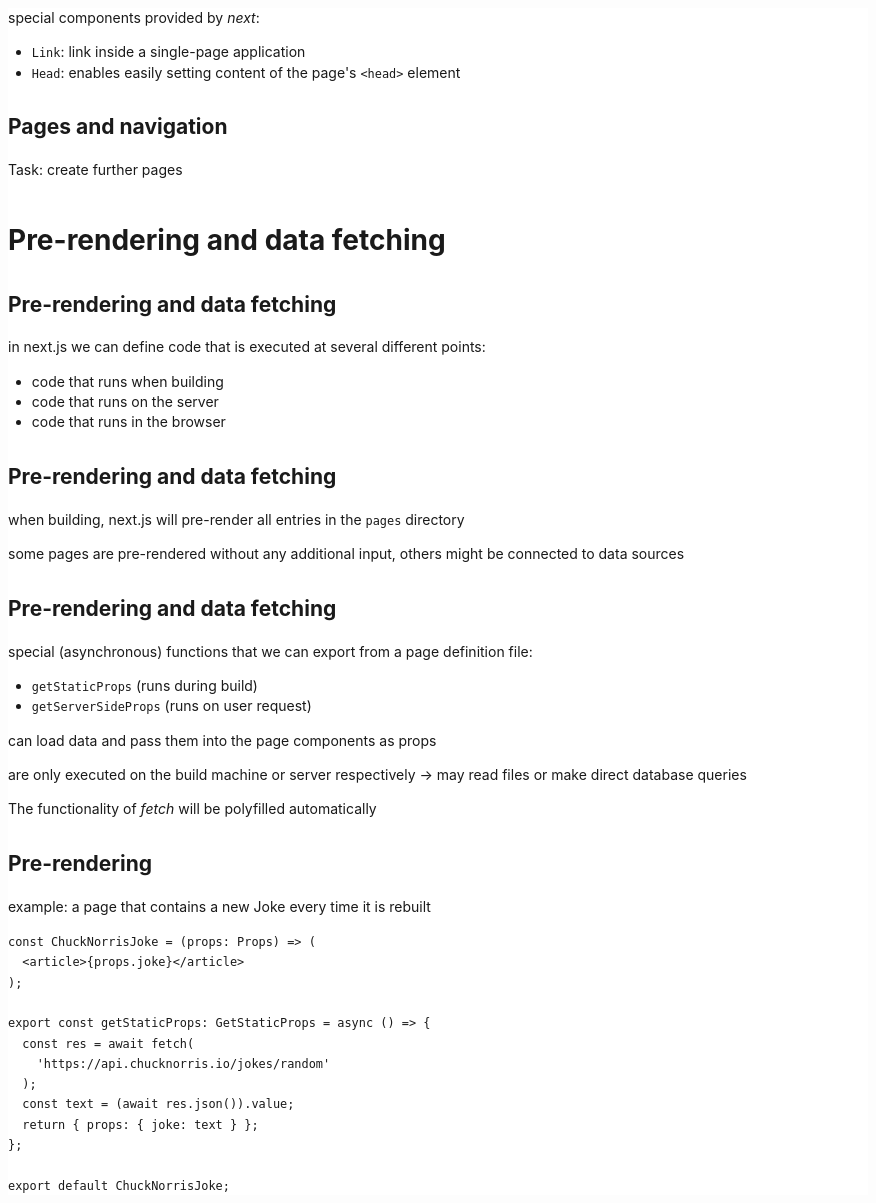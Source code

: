special components provided by _next_:

- `Link`: link inside a single-page application
- `Head`: enables easily setting content of the page's `<head>` element

## Pages and navigation

Task: create further pages

# Pre-rendering and data fetching

## Pre-rendering and data fetching

in next.js we can define code that is executed at several different points:

- code that runs when building
- code that runs on the server
- code that runs in the browser

## Pre-rendering and data fetching

when building, next.js will pre-render all entries in the `pages` directory

some pages are pre-rendered without any additional input, others might be connected to data sources

## Pre-rendering and data fetching

special (asynchronous) functions that we can export from a page definition file:

- `getStaticProps` (runs during build)
- `getServerSideProps` (runs on user request)

can load data and pass them into the page components as props

are only executed on the build machine or server respectively → may read files or make direct database queries

The functionality of _fetch_ will be polyfilled automatically

## Pre-rendering

example: a page that contains a new Joke every time it is rebuilt

```tsx
const ChuckNorrisJoke = (props: Props) => (
  <article>{props.joke}</article>
);

export const getStaticProps: GetStaticProps = async () => {
  const res = await fetch(
    'https://api.chucknorris.io/jokes/random'
  );
  const text = (await res.json()).value;
  return { props: { joke: text } };
};

export default ChuckNorrisJoke;
```
